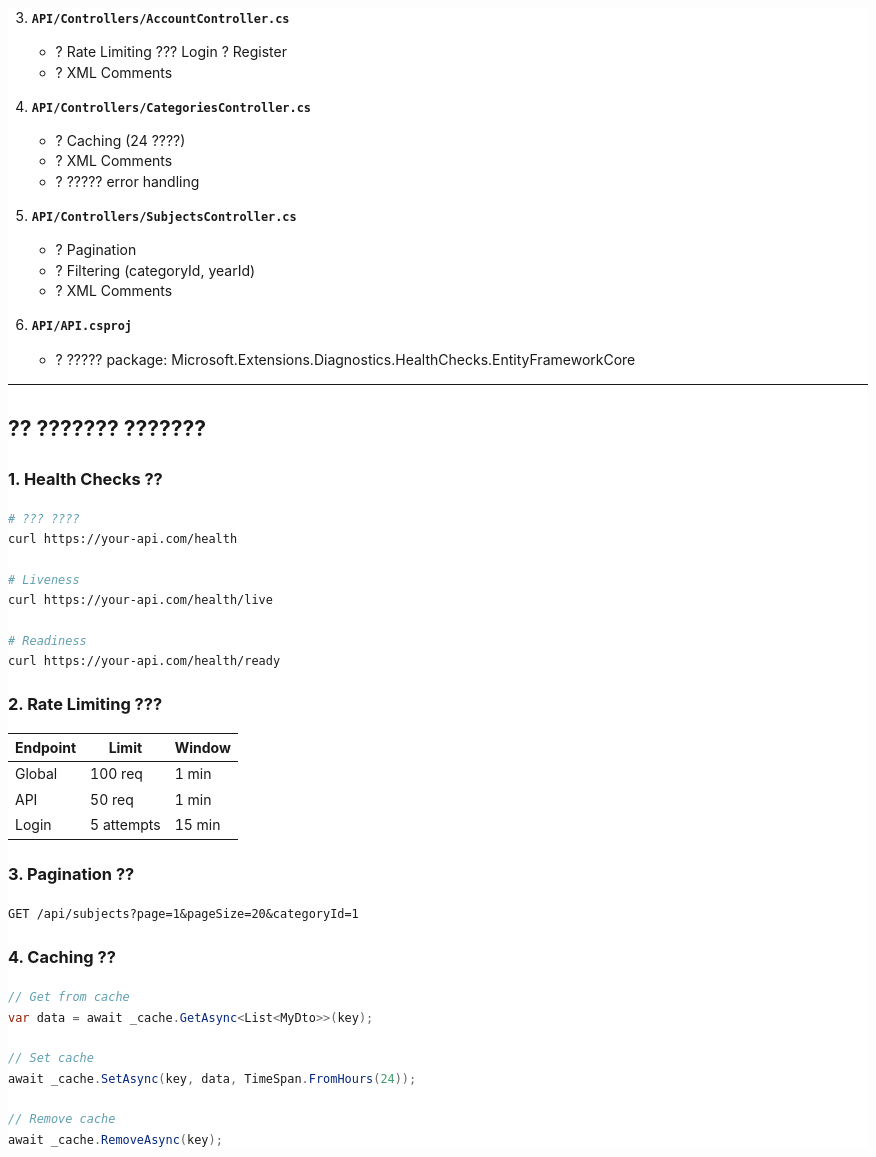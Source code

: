 3. **`API/Controllers/AccountController.cs`**
   - ? Rate Limiting ??? Login ? Register
   - ? XML Comments

4. **`API/Controllers/CategoriesController.cs`**
   - ? Caching (24 ????)
   - ? XML Comments
   - ? ????? error handling

5. **`API/Controllers/SubjectsController.cs`**
   - ? Pagination
   - ? Filtering (categoryId, yearId)
   - ? XML Comments

6. **`API/API.csproj`**
   - ? ????? package: Microsoft.Extensions.Diagnostics.HealthChecks.EntityFrameworkCore

---

## ?? ??????? ???????

### 1. Health Checks ??
```bash
# ??? ????
curl https://your-api.com/health

# Liveness
curl https://your-api.com/health/live

# Readiness
curl https://your-api.com/health/ready
```

### 2. Rate Limiting ???
| Endpoint | Limit | Window |
|----------|-------|--------|
| Global | 100 req | 1 min |
| API | 50 req | 1 min |
| Login | 5 attempts | 15 min |

### 3. Pagination ??
```http
GET /api/subjects?page=1&pageSize=20&categoryId=1
```

### 4. Caching ??
```csharp
// Get from cache
var data = await _cache.GetAsync<List<MyDto>>(key);

// Set cache
await _cache.SetAsync(key, data, TimeSpan.FromHours(24));

// Remove cache
await _cache.RemoveAsync(key);
```
